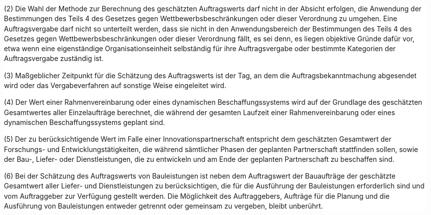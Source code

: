 </div>

<div class="jurAbsatz">

(2) Die Wahl der Methode zur Berechnung des geschätzten Auftragswerts
darf nicht in der Absicht erfolgen, die Anwendung der Bestimmungen des
Teils 4 des Gesetzes gegen Wettbewerbsbeschränkungen oder dieser
Verordnung zu umgehen. Eine Auftragsvergabe darf nicht so unterteilt
werden, dass sie nicht in den Anwendungsbereich der Bestimmungen des
Teils 4 des Gesetzes gegen Wettbewerbsbeschränkungen oder dieser
Verordnung fällt, es sei denn, es liegen objektive Gründe dafür vor,
etwa wenn eine eigenständige Organisationseinheit selbständig für ihre
Auftragsvergabe oder bestimmte Kategorien der Auftragsvergabe zuständig
ist.

</div>

<div class="jurAbsatz">

(3) Maßgeblicher Zeitpunkt für die Schätzung des Auftragswerts ist der
Tag, an dem die Auftragsbekanntmachung abgesendet wird oder das
Vergabeverfahren auf sonstige Weise eingeleitet wird.

</div>

<div class="jurAbsatz">

(4) Der Wert einer Rahmenvereinbarung oder eines dynamischen
Beschaffungssystems wird auf der Grundlage des geschätzten Gesamtwertes
aller Einzelaufträge berechnet, die während der gesamten Laufzeit einer
Rahmenvereinbarung oder eines dynamischen Beschaffungssystems geplant
sind.

</div>

<div class="jurAbsatz">

(5) Der zu berücksichtigende Wert im Falle einer
Innovationspartnerschaft entspricht dem geschätzten Gesamtwert der
Forschungs- und Entwicklungstätigkeiten, die während sämtlicher Phasen
der geplanten Partnerschaft stattfinden sollen, sowie der Bau-, Liefer-
oder Dienstleistungen, die zu entwickeln und am Ende der geplanten
Partnerschaft zu beschaffen sind.

</div>

<div class="jurAbsatz">

(6) Bei der Schätzung des Auftragswerts von Bauleistungen ist neben dem
Auftragswert der Bauaufträge der geschätzte Gesamtwert aller Liefer- und
Dienstleistungen zu berücksichtigen, die für die Ausführung der
Bauleistungen erforderlich sind und vom Auftraggeber zur Verfügung
gestellt werden. Die Möglichkeit des Auftraggebers, Aufträge für die
Planung und die Ausführung von Bauleistungen entweder getrennt oder
gemeinsam zu vergeben, bleibt unberührt.

</div>
